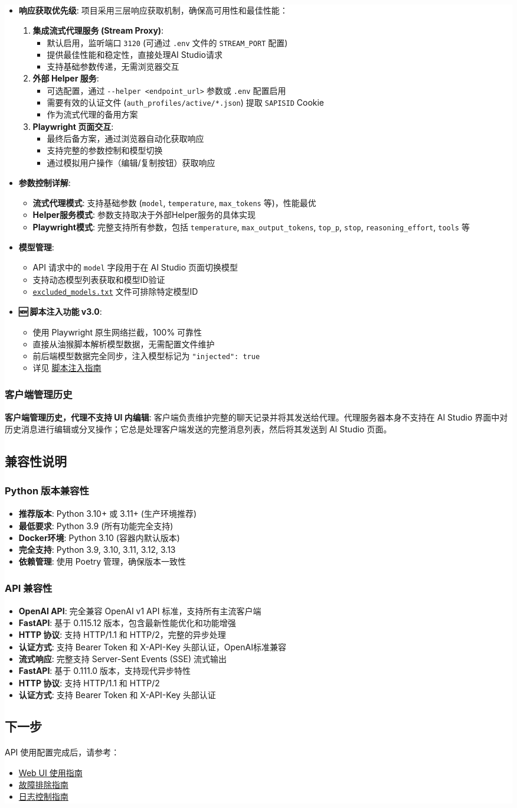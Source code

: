 *   **响应获取优先级**: 项目采用三层响应获取机制，确保高可用性和最佳性能：
    1. **集成流式代理服务 (Stream Proxy)**:
       - 默认启用，监听端口 `3120` (可通过 `.env` 文件的 `STREAM_PORT` 配置)
       - 提供最佳性能和稳定性，直接处理AI Studio请求
       - 支持基础参数传递，无需浏览器交互
    2. **外部 Helper 服务**:
       - 可选配置，通过 `--helper <endpoint_url>` 参数或 `.env` 配置启用
       - 需要有效的认证文件 (`auth_profiles/active/*.json`) 提取 `SAPISID` Cookie
       - 作为流式代理的备用方案
    3. **Playwright 页面交互**:
       - 最终后备方案，通过浏览器自动化获取响应
       - 支持完整的参数控制和模型切换
       - 通过模拟用户操作（编辑/复制按钮）获取响应

*   **参数控制详解**:
    - **流式代理模式**: 支持基础参数 (`model`, `temperature`, `max_tokens` 等)，性能最优
    - **Helper服务模式**: 参数支持取决于外部Helper服务的具体实现
    - **Playwright模式**: 完整支持所有参数，包括 `temperature`, `max_output_tokens`, `top_p`, `stop`, `reasoning_effort`, `tools` 等

*   **模型管理**:
    - API 请求中的 `model` 字段用于在 AI Studio 页面切换模型
    - 支持动态模型列表获取和模型ID验证
    - [`excluded_models.txt`](../excluded_models.txt) 文件可排除特定模型ID

*   **🆕 脚本注入功能 v3.0**:
    - 使用 Playwright 原生网络拦截，100% 可靠性
    - 直接从油猴脚本解析模型数据，无需配置文件维护
    - 前后端模型数据完全同步，注入模型标记为 `"injected": true`
    - 详见 [脚本注入指南](script_injection_guide.md)

### 客户端管理历史

**客户端管理历史，代理不支持 UI 内编辑**: 客户端负责维护完整的聊天记录并将其发送给代理。代理服务器本身不支持在 AI Studio 界面中对历史消息进行编辑或分叉操作；它总是处理客户端发送的完整消息列表，然后将其发送到 AI Studio 页面。

## 兼容性说明

### Python 版本兼容性
*   **推荐版本**: Python 3.10+ 或 3.11+ (生产环境推荐)
*   **最低要求**: Python 3.9 (所有功能完全支持)
*   **Docker环境**: Python 3.10 (容器内默认版本)
*   **完全支持**: Python 3.9, 3.10, 3.11, 3.12, 3.13
*   **依赖管理**: 使用 Poetry 管理，确保版本一致性

### API 兼容性
*   **OpenAI API**: 完全兼容 OpenAI v1 API 标准，支持所有主流客户端
*   **FastAPI**: 基于 0.115.12 版本，包含最新性能优化和功能增强
*   **HTTP 协议**: 支持 HTTP/1.1 和 HTTP/2，完整的异步处理
*   **认证方式**: 支持 Bearer Token 和 X-API-Key 头部认证，OpenAI标准兼容
*   **流式响应**: 完整支持 Server-Sent Events (SSE) 流式输出
*   **FastAPI**: 基于 0.111.0 版本，支持现代异步特性
*   **HTTP 协议**: 支持 HTTP/1.1 和 HTTP/2
*   **认证方式**: 支持 Bearer Token 和 X-API-Key 头部认证

## 下一步

API 使用配置完成后，请参考：
- [Web UI 使用指南](webui-guide.md)
- [故障排除指南](troubleshooting.md)
- [日志控制指南](logging-control.md)
